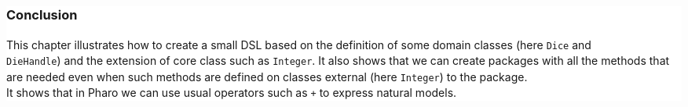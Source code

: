 

### Conclusion


This chapter illustrates how to create a small DSL based on the definition of some domain classes \(here `Dice` and  
 `DieHandle`\) and the extension of core class such as `Integer`. It also shows that we can create packages with all the methods that are needed even when such methods are defined on classes external \(here `Integer`\) to the package.  
It shows that in Pharo we can use usual operators such as `+` to express natural models.


